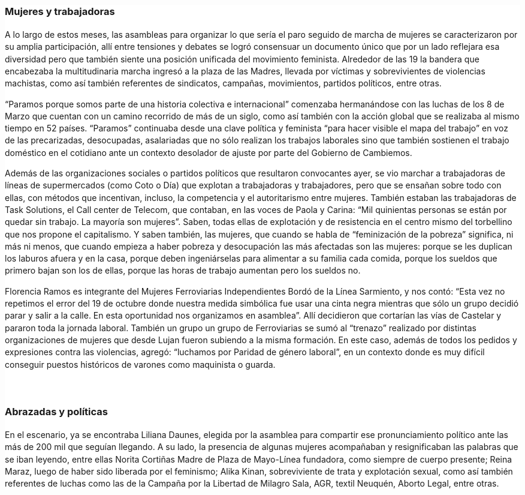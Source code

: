 <h3>Mujeres y trabajadoras</h3>

<p class="hyphenate">
A lo largo de estos meses, las asambleas para organizar lo que sería el paro seguido de marcha de mujeres se caracterizaron por su amplia participación, allí entre tensiones y debates se logró consensuar un documento único que por un lado reflejara esa diversidad pero que también siente una posición unificada del movimiento feminista. Alrededor de las 19 la bandera que encabezaba la multitudinaria marcha ingresó a la plaza de las Madres, llevada por víctimas y sobrevivientes de violencias machistas, como así también referentes de sindicatos, campañas, movimientos, partidos políticos, entre otras.
</p>
<p class="hyphenate">
“Paramos porque somos parte de una historia colectiva e internacional” comenzaba hermanándose con las luchas de los 8 de Marzo que cuentan con un camino recorrido de más de un siglo, como así también con la acción global que se realizaba al mismo tiempo en 52 países. “Paramos” continuaba desde una clave política y feminista “para hacer visible el mapa del trabajo” en voz de las precarizadas, desocupadas, asalariadas que no sólo realizan los trabajos laborales sino que también sostienen el trabajo doméstico en el cotidiano ante un contexto desolador de ajuste por parte del Gobierno de Cambiemos.
</p>
<p class="hyphenate">
Además de las organizaciones sociales o partidos políticos que resultaron convocantes ayer, se vio marchar a trabajadoras de líneas de supermercados (como Coto o Día) que explotan a trabajadoras y trabajadores, pero que se ensañan sobre todo con ellas, con métodos que incentivan, incluso, la competencia y el autoritarismo entre mujeres. También estaban las trabajadoras de Task Solutions, el Call center de Telecom, que contaban, en las voces de Paola y Carina: “Mil quinientas personas se están por quedar sin trabajo. La mayoría son mujeres”. Saben, todas ellas de explotación y de resistencia en el centro mismo del torbellino que nos propone el capitalismo. Y saben también, las mujeres, que cuando se habla de “feminización de la pobreza” significa, ni más ni menos, que cuando empieza a haber pobreza y desocupación las más afectadas son las mujeres: porque se les duplican los laburos afuera y en la casa, porque deben ingeniárselas para alimentar a su familia cada comida, porque los sueldos que primero bajan son los de ellas, porque las horas de trabajo aumentan pero los sueldos no.
</p>
<p class="hyphenate">
Florencia Ramos es integrante del Mujeres Ferroviarias Independientes Bordó de la Línea Sarmiento, y nos contó: “Esta vez no repetimos el error del 19 de octubre donde nuestra medida simbólica fue usar una cinta negra mientras que sólo un grupo decidió parar y salir a la calle. En esta oportunidad nos organizamos en asamblea”. Allí decidieron que cortarían las vías de Castelar y pararon toda la jornada laboral. También un grupo un grupo de Ferroviarias se sumó al “trenazo” realizado por distintas organizaciones de mujeres que desde Lujan fueron subiendo a la misma formación. En este caso, además de todos los pedidos y expresiones contra las violencias, agregó: “luchamos por Paridad de género laboral”, en un contexto donde es muy difícil conseguir puestos históricos de varones como maquinista o guarda.
</p>
<img src="http://www.marcha.org.ar/wp-content/uploads/2017/03/DSC0831-615x410.jpg" alt="" width="100%">

<h3>Abrazadas y políticas</h3>

<p class="hyphenate">
En el escenario, ya se encontraba Liliana Daunes, elegida por la asamblea para compartir ese pronunciamiento político ante las más de 200 mil que seguían llegando. A su lado, la presencia de algunas mujeres acompañaban y resignificaban las palabras que se iban leyendo, entre ellas Norita Cortiñas Madre de Plaza de Mayo-Línea fundadora, como siempre de cuerpo presente; Reina Maraz, luego de haber sido liberada por el feminismo; Alika Kinan, sobreviviente de trata y explotación sexual, como así también referentes de luchas como las de la Campaña por la Libertad de Milagro Sala, AGR, textil Neuquén, Aborto Legal, entre otras.
</p>
<p class="hyphenate">